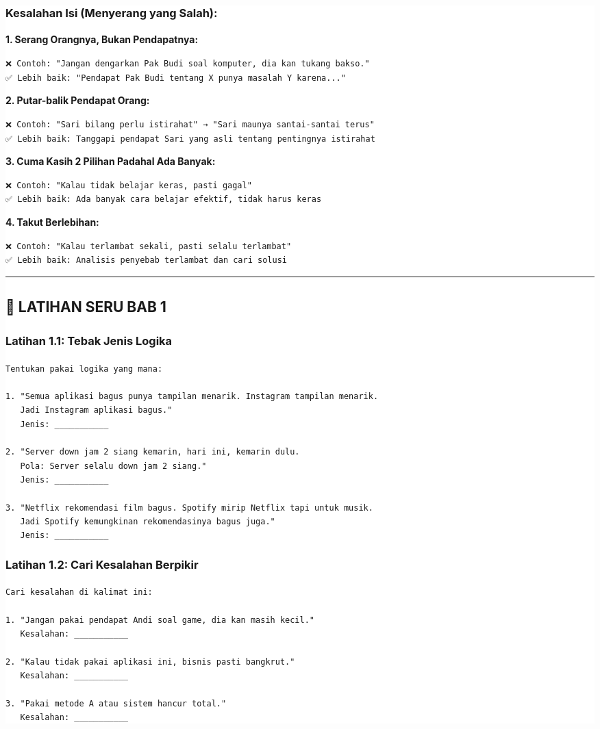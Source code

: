 ### **Kesalahan Isi (Menyerang yang Salah):**

**1. Serang Orangnya, Bukan Pendapatnya:**

```
❌ Contoh: "Jangan dengarkan Pak Budi soal komputer, dia kan tukang bakso."
✅ Lebih baik: "Pendapat Pak Budi tentang X punya masalah Y karena..."
```

**2. Putar-balik Pendapat Orang:**

```
❌ Contoh: "Sari bilang perlu istirahat" → "Sari maunya santai-santai terus"
✅ Lebih baik: Tanggapi pendapat Sari yang asli tentang pentingnya istirahat
```

**3. Cuma Kasih 2 Pilihan Padahal Ada Banyak:**

```
❌ Contoh: "Kalau tidak belajar keras, pasti gagal"
✅ Lebih baik: Ada banyak cara belajar efektif, tidak harus keras
```

**4. Takut Berlebihan:**

```
❌ Contoh: "Kalau terlambat sekali, pasti selalu terlambat"
✅ Lebih baik: Analisis penyebab terlambat dan cari solusi
```

---

## 🎯 **LATIHAN SERU BAB 1**

### **Latihan 1.1: Tebak Jenis Logika**

```
Tentukan pakai logika yang mana:

1. "Semua aplikasi bagus punya tampilan menarik. Instagram tampilan menarik.
   Jadi Instagram aplikasi bagus."
   Jenis: ___________

2. "Server down jam 2 siang kemarin, hari ini, kemarin dulu.
   Pola: Server selalu down jam 2 siang."
   Jenis: ___________

3. "Netflix rekomendasi film bagus. Spotify mirip Netflix tapi untuk musik.
   Jadi Spotify kemungkinan rekomendasinya bagus juga."
   Jenis: ___________
```

### **Latihan 1.2: Cari Kesalahan Berpikir**

```
Cari kesalahan di kalimat ini:

1. "Jangan pakai pendapat Andi soal game, dia kan masih kecil."
   Kesalahan: ___________

2. "Kalau tidak pakai aplikasi ini, bisnis pasti bangkrut."
   Kesalahan: ___________

3. "Pakai metode A atau sistem hancur total."
   Kesalahan: ___________
```
